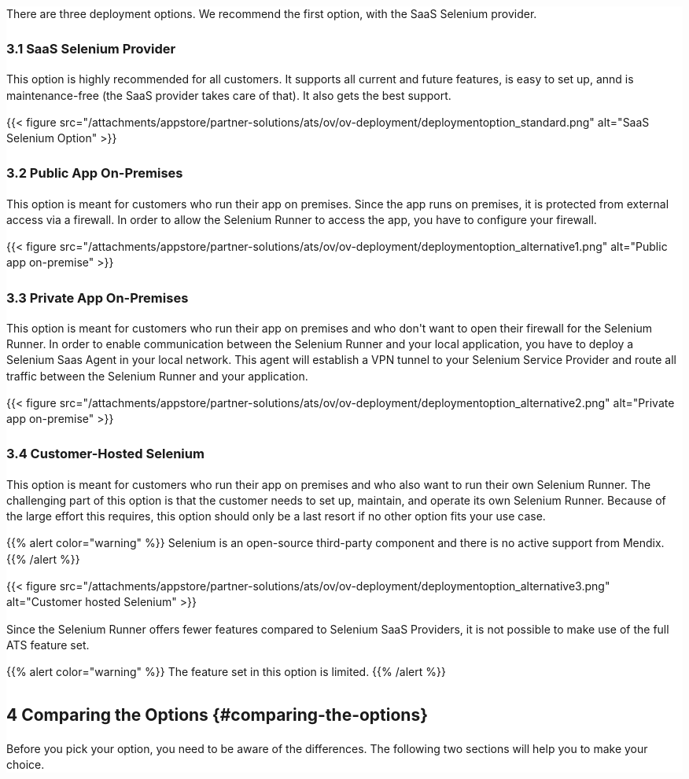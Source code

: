 There are three deployment options. We recommend the first option, with the SaaS Selenium provider.

### 3.1 SaaS Selenium Provider

This option is highly recommended for all customers. It supports all current and future features, is easy to set up, annd is maintenance-free (the SaaS provider takes care of that). It also gets the best support.

{{< figure src="/attachments/appstore/partner-solutions/ats/ov/ov-deployment/deploymentoption_standard.png" alt="SaaS Selenium Option" >}}

### 3.2 Public App On-Premises

This option is meant for customers who run their app on premises. Since the app runs on premises, it is protected from external access via a firewall. In order to allow the Selenium Runner to access the app, you have to configure your firewall.

{{< figure src="/attachments/appstore/partner-solutions/ats/ov/ov-deployment/deploymentoption_alternative1.png" alt="Public app on-premise" >}}

### 3.3 Private App On-Premises

This option is meant for customers who run their app on premises and who don't want to open their firewall for the Selenium Runner. In order to enable communication between the Selenium Runner and your local application, you have to deploy a Selenium Saas Agent in your local network. This agent will establish a VPN tunnel to your Selenium Service Provider and route all traffic between the Selenium Runner and your application.

{{< figure src="/attachments/appstore/partner-solutions/ats/ov/ov-deployment/deploymentoption_alternative2.png" alt="Private app on-premise" >}}

### 3.4 Customer-Hosted Selenium

This option is meant for customers who run their app on premises and who also want to run their own Selenium Runner. The challenging part of this option is that the customer needs to set up, maintain, and operate its own Selenium Runner. Because of the large effort this requires, this option should only be a last resort if no other option fits your use case.

{{% alert color="warning" %}}
Selenium is an open-source third-party component and there is no active support from Mendix.
{{% /alert %}}

{{< figure src="/attachments/appstore/partner-solutions/ats/ov/ov-deployment/deploymentoption_alternative3.png" alt="Customer hosted Selenium" >}}

Since the Selenium Runner offers fewer features compared to Selenium SaaS Providers, it is not possible to make use of the full ATS feature set.

{{% alert color="warning" %}}
The feature set in this option is limited.
{{% /alert %}}

## 4 Comparing the Options {#comparing-the-options}

Before you pick your option, you need to be aware of the differences. The following two sections will help you to make your choice.
